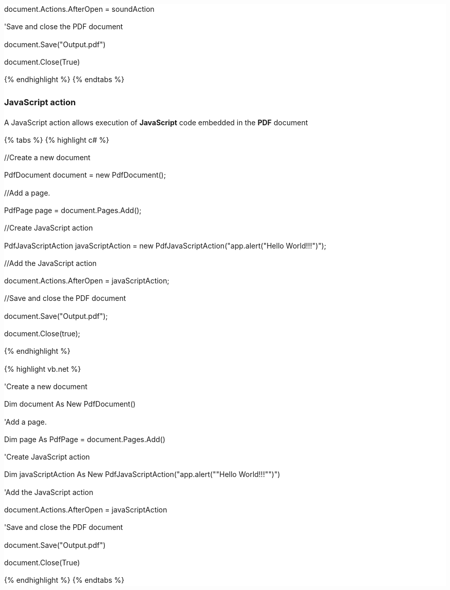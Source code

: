 document.Actions.AfterOpen = soundAction

'Save and close the PDF document

document.Save("Output.pdf")

document.Close(True)



{% endhighlight %}
{% endtabs %}

### JavaScript action

A JavaScript action allows execution of **JavaScript** code embedded in the **PDF** document

{% tabs %}
{% highlight c# %}

//Create a new document

PdfDocument document = new PdfDocument();

//Add a page.

PdfPage page = document.Pages.Add();

//Create JavaScript action

PdfJavaScriptAction javaScriptAction = new PdfJavaScriptAction("app.alert(\"Hello World!!!\")");

//Add the JavaScript action

document.Actions.AfterOpen = javaScriptAction;

//Save and close the PDF document

document.Save("Output.pdf");

document.Close(true);



{% endhighlight %}

{% highlight vb.net %}


'Create a new document

Dim document As New PdfDocument()

'Add a page.

Dim page As PdfPage = document.Pages.Add()

'Create JavaScript action

Dim javaScriptAction As New PdfJavaScriptAction("app.alert(""Hello World!!!"")")

'Add the JavaScript action

document.Actions.AfterOpen = javaScriptAction

'Save and close the PDF document

document.Save("Output.pdf")

document.Close(True)



{% endhighlight %}
{% endtabs %}

